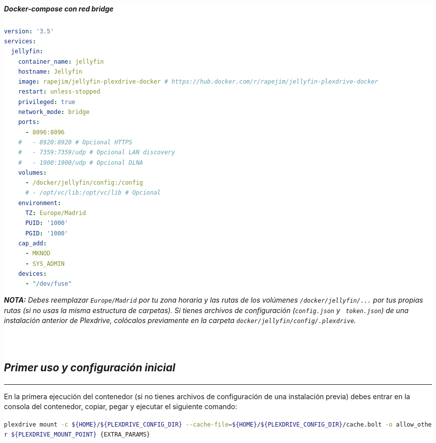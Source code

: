 ##### Docker-compose con red bridge

```yaml
version: '3.5'
services:
  jellyfin:
    container_name: jellyfin
    hostname: Jellyfin
    image: rapejim/jellyfin-plexdrive-docker # https://hub.docker.com/r/rapejim/jellyfin-plexdrive-docker
    restart: unless-stopped
    privileged: true
    network_mode: bridge
    ports:
      - 8096:8096
    #   - 8920:8920 # Opcional HTTPS
    #   - 7359:7359/udp # Opcional LAN discovery
    #   - 1900:1900/udp # Opcional DLNA
    volumes:
      - /docker/jellyfin/config:/config
      # - /opt/vc/lib:/opt/vc/lib # Opcional
    environment:
      TZ: Europe/Madrid
      PUID: '1000'
      PGID: '1000'
    cap_add:
      - MKNOD
      - SYS_ADMIN
    devices:
      - "/dev/fuse"
```



***NOTA:*** *Debes reemplazar `Europe/Madrid` por tu zona horaria y las rutas de los volúmenes `/docker/jellyfin/...` por tus propias rutas (si no usas la misma estructura de carpetas). Si tienes archivos de configuración (`config.json` y ` token.json`) de una instalación anterior de Plexdrive, colócalos previamente en la carpeta `docker/jellyfin/config/.plexdrive`.*
<br>
<br>
<br>

## *Primer uso y configuración inicial*

---

En la primera ejecución del contenedor (si no tienes archivos de configuración de una instalación previa) debes entrar en la consola del contenedor, copiar, pegar y ejecutar el siguiente comando:

```bash
plexdrive mount -c ${HOME}/${PLEXDRIVE_CONFIG_DIR} --cache-file=${HOME}/${PLEXDRIVE_CONFIG_DIR}/cache.bolt -o allow_other ${PLEXDRIVE_MOUNT_POINT} {EXTRA_PARAMS}
```
